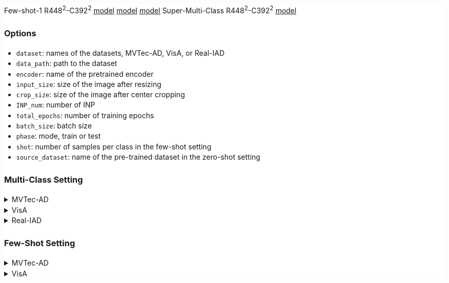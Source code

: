   </tr>
  <tr align="center">
    <td>Few-shot-1</td>
    <td>R448<sup>2</sup>-C392<sup>2</sup></td>
    <td><a href="https://drive.google.com/file/d/1ymAywov3JFFVzwDpcdt9Tj_iFv-mk32c/view?usp=sharing">model</a></td>
    <td><a href="https://drive.google.com/file/d/1mwpzXjLmjYLWFDx4dUF1yuErzL37K21p/view?usp=sharing">model</a></td>
    <td><a href="https://drive.google.com/file/d/1oYchgi6_lkgTFvEqq7mzKfa2lNg-3d3K/view?usp=sharing">model</a></td>
  </tr>
  <tr align="center">
    <td>Super-Multi-Class</td>
    <td>R448<sup>2</sup>-C392<sup>2</sup></td>
    <td colspan="3"><a href="https://drive.google.com/file/d/1hfzSOXlxYfKnZzvG6TmgIIxE9Bjp5XbL/view?usp=sharing">model</a></td>
  </tr>
</table>


### Options
- `dataset`: names of the datasets, MVTec-AD, VisA, or Real-IAD
- `data_path`: path to the dataset
- `encoder`: name of the pretrained encoder
- `input_size`: size of the image after resizing
- `crop_size`: size of the image after center cropping
- `INP_num`: number of INP
- `total_epochs`: number of training epochs
- `batch_size`: batch size
- `phase`: mode, train or test
- `shot`: number of samples per class in the few-shot setting
- `source_dataset`: name of the pre-trained dataset in the zero-shot setting
### Multi-Class Setting
<details><summary>
MVTec-AD
</summary></details>

<details><summary>
VisA
</summary></details>

<details><summary>
Real-IAD
</summary></details>

### Few-Shot Setting
<details><summary>
MVTec-AD
</summary></details>

<details><summary>
VisA
</summary></details>
